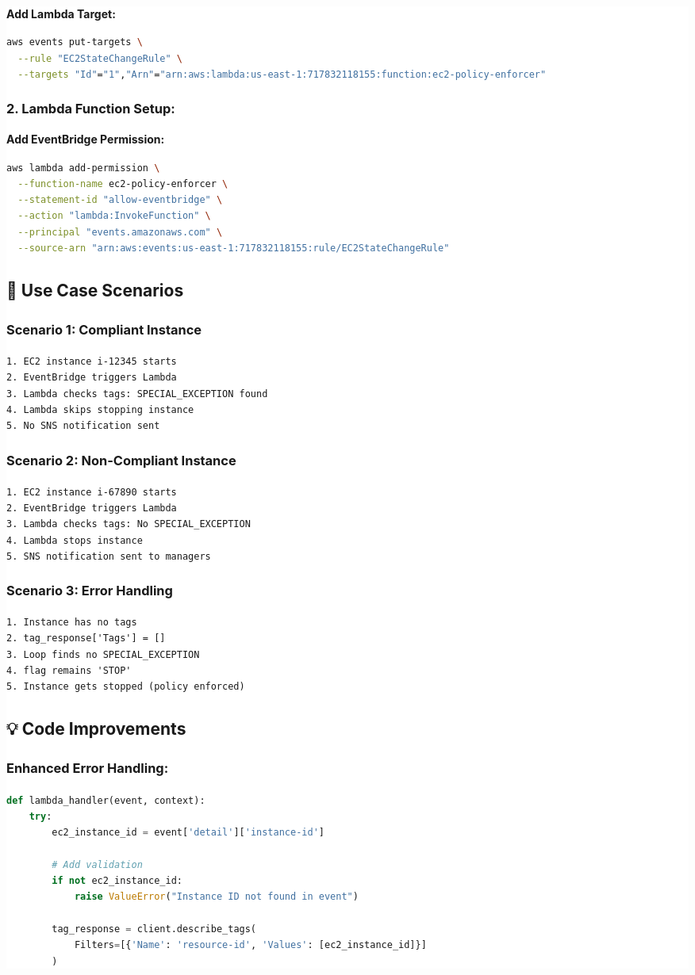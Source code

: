 **Add Lambda Target:**
```bash
aws events put-targets \
  --rule "EC2StateChangeRule" \
  --targets "Id"="1","Arn"="arn:aws:lambda:us-east-1:717832118155:function:ec2-policy-enforcer"
```

### **2. Lambda Function Setup:**

**Add EventBridge Permission:**
```bash
aws lambda add-permission \
  --function-name ec2-policy-enforcer \
  --statement-id "allow-eventbridge" \
  --action "lambda:InvokeFunction" \
  --principal "events.amazonaws.com" \
  --source-arn "arn:aws:events:us-east-1:717832118155:rule/EC2StateChangeRule"
```

## 🎯 Use Case Scenarios

### **Scenario 1: Compliant Instance**
```
1. EC2 instance i-12345 starts
2. EventBridge triggers Lambda
3. Lambda checks tags: SPECIAL_EXCEPTION found
4. Lambda skips stopping instance
5. No SNS notification sent
```

### **Scenario 2: Non-Compliant Instance**
```
1. EC2 instance i-67890 starts  
2. EventBridge triggers Lambda
3. Lambda checks tags: No SPECIAL_EXCEPTION
4. Lambda stops instance
5. SNS notification sent to managers
```

### **Scenario 3: Error Handling**
```
1. Instance has no tags
2. tag_response['Tags'] = []
3. Loop finds no SPECIAL_EXCEPTION
4. flag remains 'STOP'
5. Instance gets stopped (policy enforced)
```


## 💡 Code Improvements

### **Enhanced Error Handling:**
```python
def lambda_handler(event, context):
    try:
        ec2_instance_id = event['detail']['instance-id']
        
        # Add validation
        if not ec2_instance_id:
            raise ValueError("Instance ID not found in event")
            
        tag_response = client.describe_tags(
            Filters=[{'Name': 'resource-id', 'Values': [ec2_instance_id]}]
        )
```